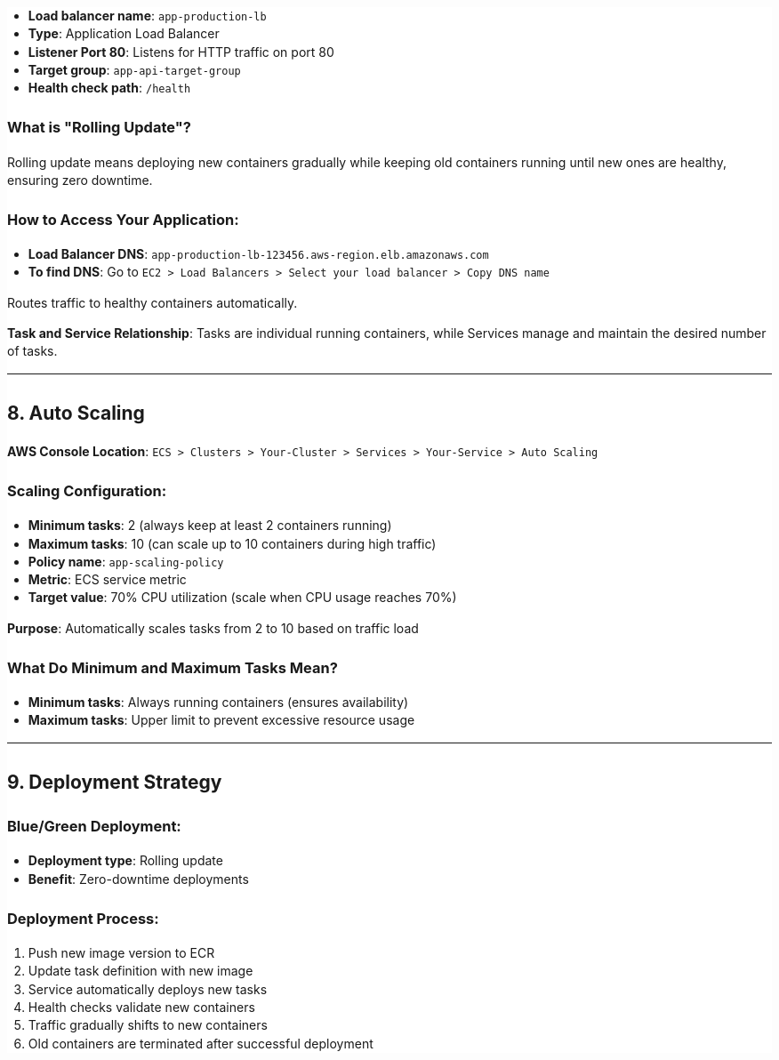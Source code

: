 - **Load balancer name**: `app-production-lb`
- **Type**: Application Load Balancer
- **Listener Port 80**: Listens for HTTP traffic on port 80
- **Target group**: `app-api-target-group`
- **Health check path**: `/health`

### What is "Rolling Update"?
Rolling update means deploying new containers gradually while keeping old containers running until new ones are healthy, ensuring zero downtime.

### How to Access Your Application:
- **Load Balancer DNS**: `app-production-lb-123456.aws-region.elb.amazonaws.com`
- **To find DNS**: Go to `EC2 > Load Balancers > Select your load balancer > Copy DNS name`

Routes traffic to healthy containers automatically.

**Task and Service Relationship**: Tasks are individual running containers, while Services manage and maintain the desired number of tasks.

---

## 8. Auto Scaling

**AWS Console Location**: `ECS > Clusters > Your-Cluster > Services > Your-Service > Auto Scaling`

### Scaling Configuration:
- **Minimum tasks**: 2 (always keep at least 2 containers running)
- **Maximum tasks**: 10 (can scale up to 10 containers during high traffic)
- **Policy name**: `app-scaling-policy`
- **Metric**: ECS service metric
- **Target value**: 70% CPU utilization (scale when CPU usage reaches 70%)

**Purpose**: Automatically scales tasks from 2 to 10 based on traffic load

### What Do Minimum and Maximum Tasks Mean?
- **Minimum tasks**: Always running containers (ensures availability)
- **Maximum tasks**: Upper limit to prevent excessive resource usage

---

## 9. Deployment Strategy

### Blue/Green Deployment:
- **Deployment type**: Rolling update
- **Benefit**: Zero-downtime deployments

### Deployment Process:
1. Push new image version to ECR
2. Update task definition with new image
3. Service automatically deploys new tasks
4. Health checks validate new containers
5. Traffic gradually shifts to new containers
6. Old containers are terminated after successful deployment
